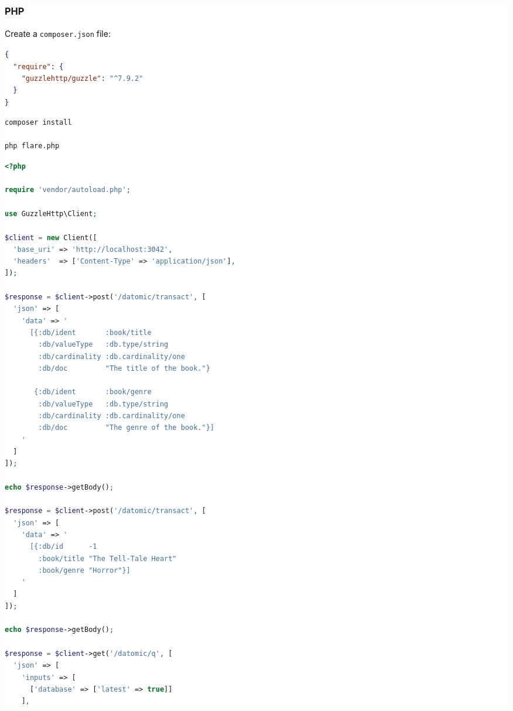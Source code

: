 ### PHP

Create a `composer.json` file:

```json
{
  "require": {
    "guzzlehttp/guzzle": "^7.9.2"
  }
}
```

```bash
composer install

php flare.php
```


```php
<?php

require 'vendor/autoload.php';

use GuzzleHttp\Client;

$client = new Client([
  'base_uri' => 'http://localhost:3042',
  'headers'  => ['Content-Type' => 'application/json'],
]);

$response = $client->post('/datomic/transact', [
  'json' => [
    'data' => '
      [{:db/ident       :book/title
        :db/valueType   :db.type/string
        :db/cardinality :db.cardinality/one
        :db/doc         "The title of the book."}

       {:db/ident       :book/genre
        :db/valueType   :db.type/string
        :db/cardinality :db.cardinality/one
        :db/doc         "The genre of the book."}]
    '
  ]
]);

echo $response->getBody();

$response = $client->post('/datomic/transact', [
  'json' => [
    'data' => '
      [{:db/id      -1
        :book/title "The Tell-Tale Heart"
        :book/genre "Horror"}]
    '
  ]
]);

echo $response->getBody();

$response = $client->get('/datomic/q', [
  'json' => [
    'inputs' => [
      ['database' => ['latest' => true]]
    ],
```